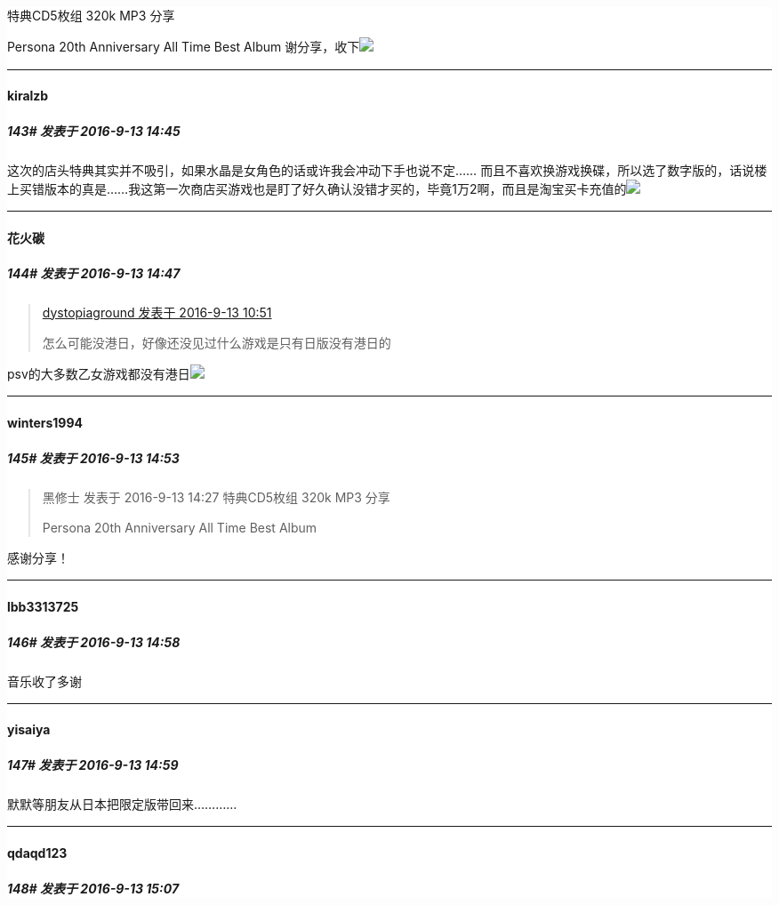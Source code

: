 特典CD5枚组 320k MP3 分享

Persona 20th Anniversary All Time Best Album</blockquote>
谢分享，收下<img src="https://static.saraba1st.com/image/smiley/face/15.gif" referrerpolicy="no-referrer">

*****

####  kiralzb  
##### 143#       发表于 2016-9-13 14:45

这次的店头特典其实并不吸引，如果水晶是女角色的话或许我会冲动下手也说不定……
而且不喜欢换游戏换碟，所以选了数字版的，话说楼上买错版本的真是……我这第一次商店买游戏也是盯了好久确认没错才买的，毕竟1万2啊，而且是淘宝买卡充值的<img src="https://static.saraba1st.com/image/smiley/face/161.jpg" referrerpolicy="no-referrer">

*****

####  花火碳  
##### 144#       发表于 2016-9-13 14:47

<blockquote><a href="httphttps://bbs.saraba1st.com/2b/forum.php?mod=redirect&amp;goto=findpost&amp;pid=33564449&amp;ptid=1331676" target="_blank">dystopiaground 发表于 2016-9-13 10:51</a>

怎么可能没港日，好像还没见过什么游戏是只有日版没有港日的</blockquote>
psv的大多数乙女游戏都没有港日<img src="https://static.saraba1st.com/image/smiley/face/91.gif" referrerpolicy="no-referrer">

*****

####  winters1994  
##### 145#       发表于 2016-9-13 14:53

<blockquote>黑修士 发表于 2016-9-13 14:27
特典CD5枚组 320k MP3 分享

Persona 20th Anniversary All Time Best Album
</blockquote>
感谢分享！

*****

####  lbb3313725  
##### 146#       发表于 2016-9-13 14:58

音乐收了多谢

*****

####  yisaiya  
##### 147#       发表于 2016-9-13 14:59

默默等朋友从日本把限定版带回来…………

*****

####  qdaqd123  
##### 148#       发表于 2016-9-13 15:07
